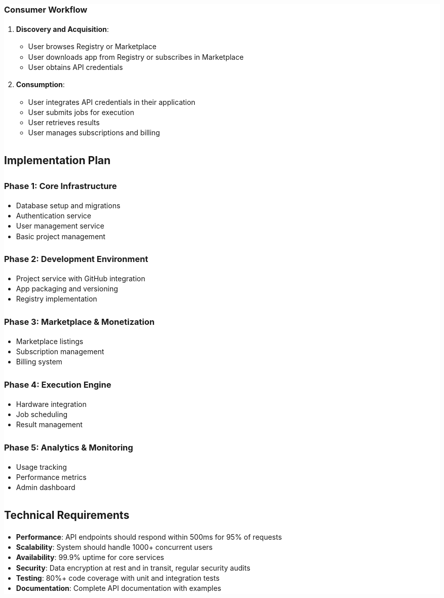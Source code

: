### Consumer Workflow

1. **Discovery and Acquisition**:
   - User browses Registry or Marketplace
   - User downloads app from Registry or subscribes in Marketplace
   - User obtains API credentials

2. **Consumption**:
   - User integrates API credentials in their application
   - User submits jobs for execution
   - User retrieves results
   - User manages subscriptions and billing

## Implementation Plan

### Phase 1: Core Infrastructure
- Database setup and migrations
- Authentication service
- User management service
- Basic project management

### Phase 2: Development Environment
- Project service with GitHub integration
- App packaging and versioning
- Registry implementation

### Phase 3: Marketplace & Monetization
- Marketplace listings
- Subscription management
- Billing system

### Phase 4: Execution Engine
- Hardware integration
- Job scheduling
- Result management

### Phase 5: Analytics & Monitoring
- Usage tracking
- Performance metrics
- Admin dashboard

## Technical Requirements

- **Performance**: API endpoints should respond within 500ms for 95% of requests
- **Scalability**: System should handle 1000+ concurrent users
- **Availability**: 99.9% uptime for core services
- **Security**: Data encryption at rest and in transit, regular security audits
- **Testing**: 80%+ code coverage with unit and integration tests
- **Documentation**: Complete API documentation with examples
